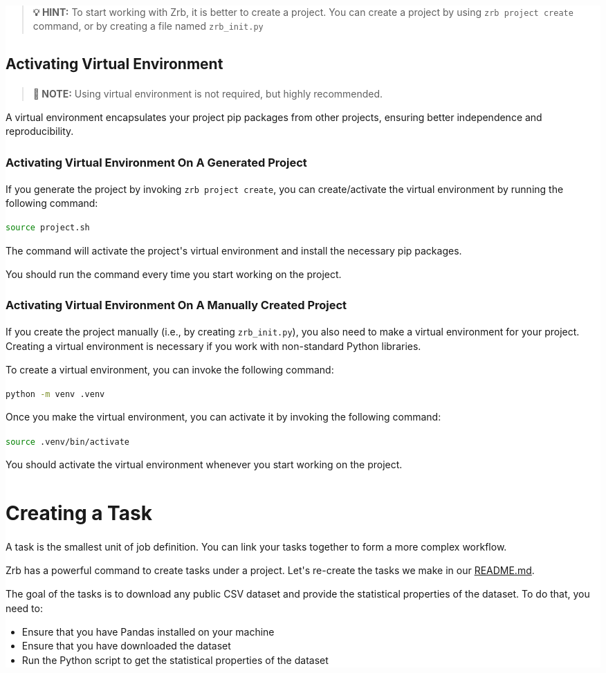 
> __💡 HINT:__ To start working with Zrb, it is better to create a project. You can create a project by using `zrb project create` command, or by creating a file named `zrb_init.py`

## Activating Virtual Environment

> __📝 NOTE:__ Using virtual environment is not required, but highly recommended.

A virtual environment encapsulates your project pip packages from other projects, ensuring better independence and reproducibility.

### Activating Virtual Environment On A Generated Project

If you generate the project by invoking `zrb project create`, you can create/activate the virtual environment by running the following command:

```bash
source project.sh
```

The command will activate the project's virtual environment and install the necessary pip packages.

You should run the command every time you start working on the project.

### Activating Virtual Environment On A Manually Created Project

If you create the project manually (i.e., by creating `zrb_init.py`),  you also need to make a virtual environment for your project. Creating a virtual environment is necessary if you work with non-standard Python libraries.

To create a virtual environment, you can invoke the following command:

```bash
python -m venv .venv
```

Once you make the virtual environment, you can activate it by invoking the following command:

```bash
source .venv/bin/activate
```

You should activate the virtual environment whenever you start working on the project.


# Creating a Task

A task is the smallest unit of job definition. You can link your tasks together to form a more complex workflow.

Zrb has a powerful command to create tasks under a project. Let's re-create the tasks we make in our [README.md](../README.md).

The goal of the tasks is to download any public CSV dataset and provide the statistical properties of the dataset. To do that, you need to:

- Ensure that you have Pandas installed on your machine
- Ensure that you have downloaded the dataset
- Run the Python script to get the statistical properties of the dataset
